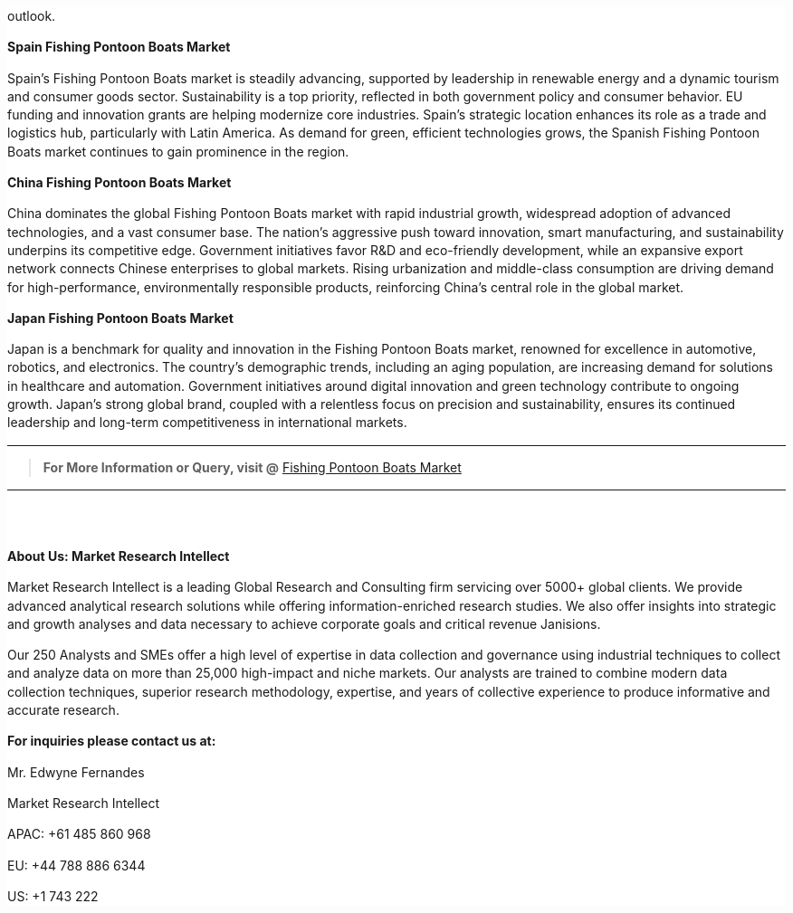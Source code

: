 outlook.</p><p class="" data-start="4424" data-end="4975"><strong data-start="4424" data-end="4445">Spain Fishing Pontoon Boats Market</strong></p><p class="" data-start="4424" data-end="4975">Spain&rsquo;s Fishing Pontoon Boats market is steadily advancing, supported by leadership in renewable energy and a dynamic tourism and consumer goods sector. Sustainability is a top priority, reflected in both government policy and consumer behavior. EU funding and innovation grants are helping modernize core industries. Spain&rsquo;s strategic location enhances its role as a trade and logistics hub, particularly with Latin America. As demand for green, efficient technologies grows, the Spanish Fishing Pontoon Boats market continues to gain prominence in the region.</p><p class="" data-start="4977" data-end="5589"><strong data-start="4977" data-end="4998">China Fishing Pontoon Boats Market</strong></p><p class="" data-start="4977" data-end="5589">China dominates the global Fishing Pontoon Boats market with rapid industrial growth, widespread adoption of advanced technologies, and a vast consumer base. The nation&rsquo;s aggressive push toward innovation, smart manufacturing, and sustainability underpins its competitive edge. Government initiatives favor R&amp;D and eco-friendly development, while an expansive export network connects Chinese enterprises to global markets. Rising urbanization and middle-class consumption are driving demand for high-performance, environmentally responsible products, reinforcing China&rsquo;s central role in the global market.</p><p class="" data-start="5591" data-end="6162"><strong data-start="5591" data-end="5612">Japan Fishing Pontoon Boats Market</strong></p><p class="" data-start="5591" data-end="6162">Japan is a benchmark for quality and innovation in the Fishing Pontoon Boats market, renowned for excellence in automotive, robotics, and electronics. The country&rsquo;s demographic trends, including an aging population, are increasing demand for solutions in healthcare and automation. Government initiatives around digital innovation and green technology contribute to ongoing growth. Japan&rsquo;s strong global brand, coupled with a relentless focus on precision and sustainability, ensures its continued leadership and long-term competitiveness in international markets.</p><hr /><blockquote><p><span class="font-[700]"><strong>For More Information or Query, visit&nbsp;@</strong>&nbsp;</span><span class="font-[700]"><a href="https://www.marketresearchintellect.com/product/global-fishing-pontoon-boats-market-size-and-forecast/?utm_source=Linkedin&utm_medium=049" target="_blank" data-tracking-control-name="article-ssr-frontend-pulse_little-text-block" data-tracking-will-navigate="" data-test-link="">Fishing Pontoon Boats Market</a></span></p></blockquote><hr /><h3>&nbsp;</h3><p><strong><span class="font-[700]">About Us: Market Research Intellect</span></strong></p><p><span class="">Market Research Intellect is a leading Global Research and Consulting firm servicing over 5000+ global clients. We provide advanced analytical research solutions while offering information-enriched research studies.&nbsp;</span>We also offer insights into strategic and growth analyses and data necessary to achieve corporate goals and critical revenue Janisions.</p><p><span class="">Our 250 Analysts and SMEs offer a high level of expertise in data collection and governance using industrial techniques to collect and analyze data on more than 25,000 high-impact and niche markets. Our analysts are trained to combine modern data collection techniques, superior research methodology, expertise, and years of collective experience to produce informative and accurate research.</span></p><p><strong>For inquiries please contact us at:</strong></p><p>Mr. Edwyne Fernandes</p><p>Market Research Intellect</p><p>APAC: +61 485 860 968</p><p>EU: +44 788 886 6344</p><p>US: +1 743 222